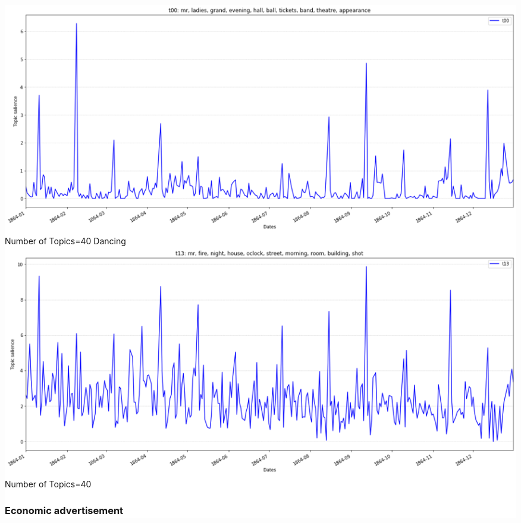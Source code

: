 ![12](/img/L12/40t00.png)
Number of Topics=40
Dancing 
![12](/img/L12/40t13.png)
Number of Topics=40
### Economic advertisement